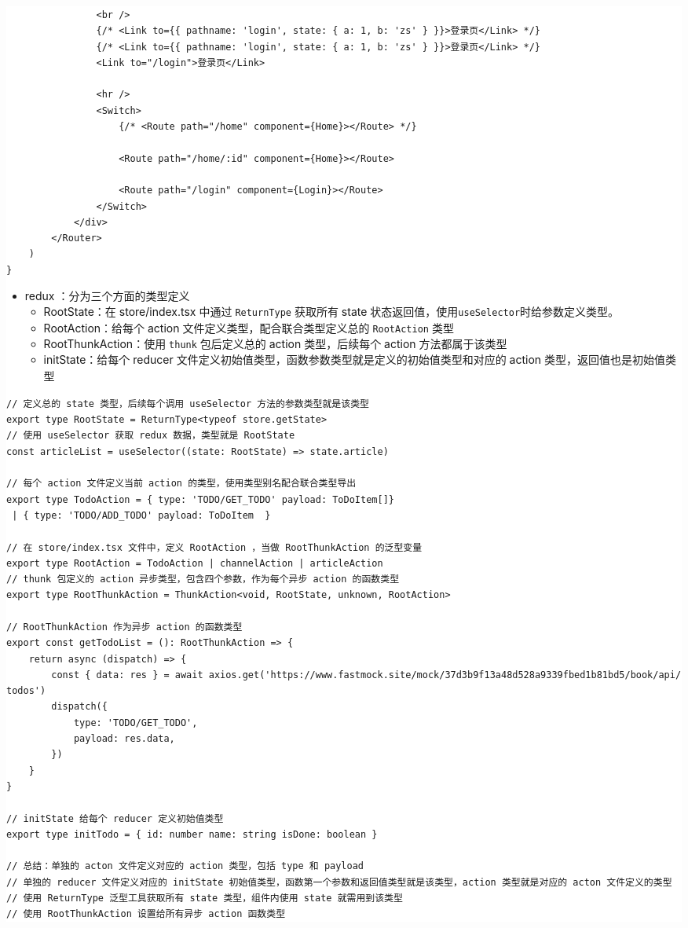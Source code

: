 ```tsx
				<br />
				{/* <Link to={{ pathname: 'login', state: { a: 1, b: 'zs' } }}>登录页</Link> */}
				{/* <Link to={{ pathname: 'login', state: { a: 1, b: 'zs' } }}>登录页</Link> */}
				<Link to="/login">登录页</Link>

				<hr />
				<Switch>
					{/* <Route path="/home" component={Home}></Route> */}

					<Route path="/home/:id" component={Home}></Route>

					<Route path="/login" component={Login}></Route>
				</Switch>
			</div>
		</Router>
	)
}

```



- redux ：分为三个方面的类型定义
  - RootState：在 store/index.tsx 中通过 `ReturnType` 获取所有  state 状态返回值，使用`useSelector`时给参数定义类型。
  - RootAction：给每个 action 文件定义类型，配合联合类型定义总的 `RootAction` 类型
  - RootThunkAction：使用 `thunk` 包后定义总的 action 类型，后续每个 action 方法都属于该类型
  - initState：给每个 reducer 文件定义初始值类型，函数参数类型就是定义的初始值类型和对应的 action 类型，返回值也是初始值类型

```tsx
// 定义总的 state 类型，后续每个调用 useSelector 方法的参数类型就是该类型
export type RootState = ReturnType<typeof store.getState>
// 使用 useSelector 获取 redux 数据，类型就是 RootState
const articleList = useSelector((state: RootState) => state.article)

// 每个 action 文件定义当前 action 的类型，使用类型别名配合联合类型导出
export type TodoAction = { type: 'TODO/GET_TODO' payload: ToDoItem[]}
 | { type: 'TODO/ADD_TODO' payload: ToDoItem  }

// 在 store/index.tsx 文件中，定义 RootAction ，当做 RootThunkAction 的泛型变量
export type RootAction = TodoAction | channelAction | articleAction
// thunk 包定义的 action 异步类型，包含四个参数，作为每个异步 action 的函数类型
export type RootThunkAction = ThunkAction<void, RootState, unknown, RootAction>

// RootThunkAction 作为异步 action 的函数类型
export const getTodoList = (): RootThunkAction => {
	return async (dispatch) => {
		const { data: res } = await axios.get('https://www.fastmock.site/mock/37d3b9f13a48d528a9339fbed1b81bd5/book/api/todos')
		dispatch({
			type: 'TODO/GET_TODO',
			payload: res.data,
		})
	}
}

// initState 给每个 reducer 定义初始值类型
export type initTodo = { id: number name: string isDone: boolean }

// 总结：单独的 acton 文件定义对应的 action 类型，包括 type 和 payload
// 单独的 reducer 文件定义对应的 initState 初始值类型，函数第一个参数和返回值类型就是该类型，action 类型就是对应的 acton 文件定义的类型
// 使用 ReturnType 泛型工具获取所有 state 类型，组件内使用 state 就需用到该类型
// 使用 RootThunkAction 设置给所有异步 action 函数类型
```
